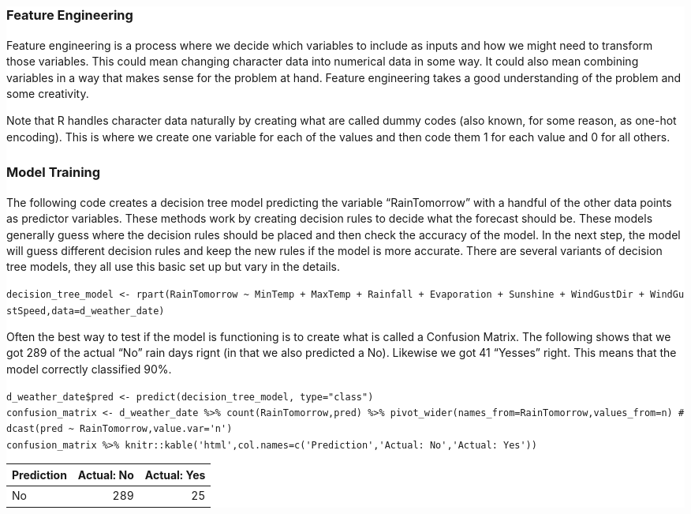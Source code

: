 ### Feature Engineering

Feature engineering is a process where we decide which variables to
include as inputs and how we might need to transform those variables.
This could mean changing character data into numerical data in some way.
It could also mean combining variables in a way that makes sense for the
problem at hand. Feature engineering takes a good understanding of the
problem and some creativity.

Note that R handles character data naturally by creating what are called
dummy codes (also known, for some reason, as one-hot encoding). This is
where we create one variable for each of the values and then code them 1
for each value and 0 for all others.

### Model Training

The following code creates a decision tree model predicting the variable
“RainTomorrow” with a handful of the other data points as predictor
variables. These methods work by creating decision rules to decide what
the forecast should be. These models generally guess where the decision
rules should be placed and then check the accuracy of the model. In the
next step, the model will guess different decision rules and keep the
new rules if the model is more accurate. There are several variants of
decision tree models, they all use this basic set up but vary in the
details.

    decision_tree_model <- rpart(RainTomorrow ~ MinTemp + MaxTemp + Rainfall + Evaporation + Sunshine + WindGustDir + WindGustSpeed,data=d_weather_date)

Often the best way to test if the model is functioning is to create what
is called a Confusion Matrix. The following shows that we got 289 of the
actual “No” rain days rignt (in that we also predicted a No). Likewise
we got 41 “Yesses” right. This means that the model correctly classified
90%.

    d_weather_date$pred <- predict(decision_tree_model, type="class")
    confusion_matrix <- d_weather_date %>% count(RainTomorrow,pred) %>% pivot_wider(names_from=RainTomorrow,values_from=n) # dcast(pred ~ RainTomorrow,value.var='n')
    confusion_matrix %>% knitr::kable('html',col.names=c('Prediction','Actual: No','Actual: Yes'))

<table>
<thead>
<tr>
<th style="text-align:left;">
Prediction
</th>
<th style="text-align:right;">
Actual: No
</th>
<th style="text-align:right;">
Actual: Yes
</th>
</tr>
</thead>
<tbody>
<tr>
<td style="text-align:left;">
No
</td>
<td style="text-align:right;">
289
</td>
<td style="text-align:right;">
25
</td>
</tr>
